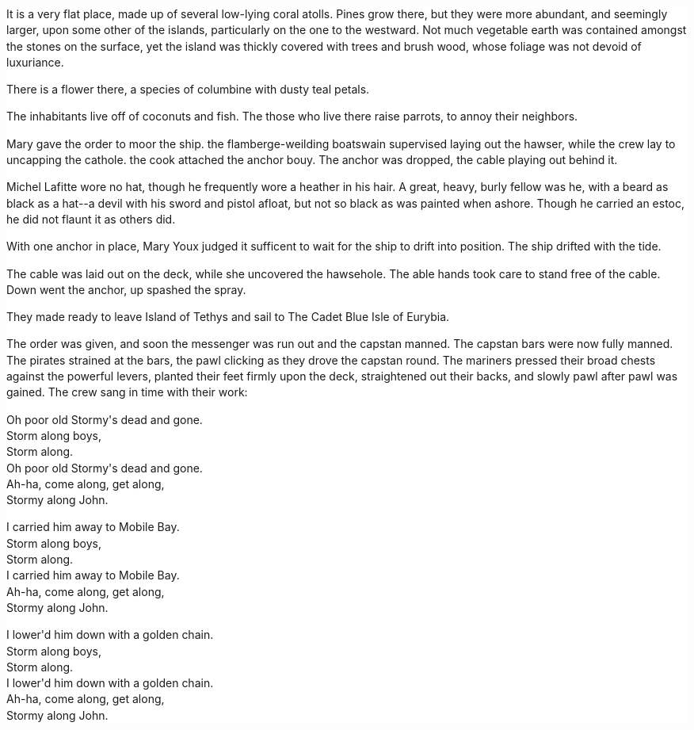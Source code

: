 It is a very flat place, made up of several low-lying coral atolls. Pines grow there, but they were more abundant, and seemingly larger, upon some other of the islands, particularly on the one to the westward. Not much vegetable earth was contained amongst the stones on the surface, yet the island was thickly covered with trees and brush wood, whose foliage was not devoid of luxuriance.

There is a flower there, a species of columbine with dusty teal petals.

The inhabitants live off of coconuts and fish. The those who live there raise parrots, to annoy their neighbors.

 

 Mary gave the order to moor the ship. the flamberge-weilding boatswain supervised laying out the hawser, while the crew lay to uncapping the cathole. the cook attached the anchor bouy. The anchor was dropped, the cable playing out behind it. 

Michel Lafitte wore no hat, though he frequently wore a heather in his hair. A great, heavy, burly fellow was he, with a beard as black as a hat--a devil with his sword and pistol afloat, but not so black as was painted when ashore. Though he carried an estoc, he did not flaunt it as others did.

With one anchor in place, Mary Youx judged it sufficent to wait for the ship to drift into position. The ship drifted with the tide.

The cable was laid out on the deck, while she uncovered the hawsehole. The able hands took care to stand free of the cable. Down went the anchor, up spashed the spray. 

 

They made ready to leave Island of Tethys and sail to The Cadet Blue Isle of Eurybia.

 

The order was given, and soon the messenger was run out and the capstan manned. The capstan bars were now fully manned. The pirates strained at the bars, the pawl clicking as they drove the capstan round. The mariners pressed their broad chests against the powerful levers, planted their feet firmly upon the deck, straightened out their backs, and slowly pawl after pawl was gained. The crew sang in time with their work: 
  
   Oh poor old Stormy's dead and gone.  
   Storm along boys,  
   Storm along.  
   Oh poor old Stormy's dead and gone.  
   Ah-ha, come along, get along,  
   Stormy along John.  
     
   I carried him away to Mobile Bay.  
   Storm along boys,  
   Storm along.  
   I carried him away to Mobile Bay.  
   Ah-ha, come along, get along,  
   Stormy along John.  
     
   I lower'd him down with a golden chain.  
   Storm along boys,  
   Storm along.  
   I lower'd him down with a golden chain.  
   Ah-ha, come along, get along,  
   Stormy along John.  
     